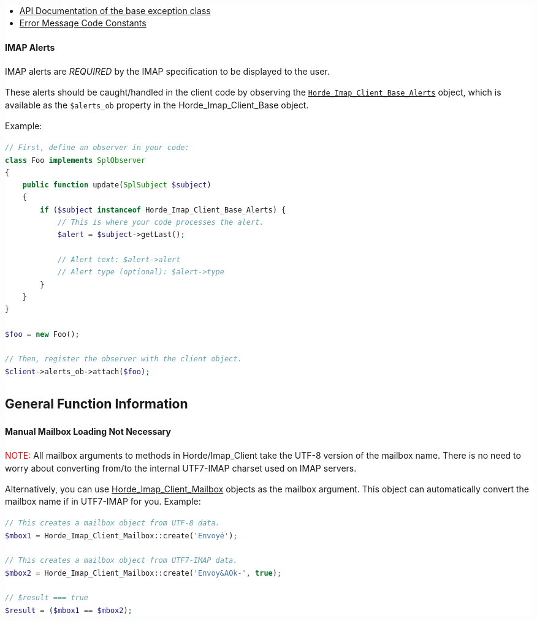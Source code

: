 - [API Documentation of the base exception class](http://dev.horde.org/api/master/lib/Imap_Client/classes/Horde_Imap_Client_Exception.html)
- [Error Message Code Constants](http://dev.horde.org/api/master/lib/Imap_Client/classes/Horde_Imap_Client_Exception.html#constant_ALREADYEXISTS)

#### IMAP Alerts

IMAP alerts are *REQUIRED* by the IMAP specification to be displayed to the user.

These alerts should be caught/handled in the client code by observing the [```Horde_Imap_Client_Base_Alerts```](http://dev.horde.org/api/master/lib/Imap_Client/classes/Horde_Imap_Client_Base_Alerts.html) object, which is available as the ```$alerts_ob``` property in the Horde_Imap_Client_Base object.

Example:

```php
// First, define an observer in your code:
class Foo implements SplObserver
{
    public function update(SplSubject $subject)
    {
        if ($subject instanceof Horde_Imap_Client_Base_Alerts) {
            // This is where your code processes the alert.
            $alert = $subject->getLast();

            // Alert text: $alert->alert
            // Alert type (optional): $alert->type
        }
    }
}

$foo = new Foo();

// Then, register the observer with the client object.
$client->alerts_ob->attach($foo);
```

## General Function Information

#### Manual Mailbox Loading Not Necessary

<span style="color:red">NOTE:</span> All mailbox arguments to methods in Horde/Imap_Client take the UTF-8 version of the mailbox name. There is no need to worry about converting from/to the internal UTF7-IMAP charset used on IMAP servers.

Alternatively, you can use [Horde_Imap_Client_Mailbox](http://dev.horde.org/api/master/lib/Imap_Client/classes/Horde_Imap_Client_Mailbox.html) objects as the mailbox argument. This object can automatically convert the mailbox name if in UTF7-IMAP for you.  Example:

```php
// This creates a mailbox object from UTF-8 data.
$mbox1 = Horde_Imap_Client_Mailbox::create('Envoyé');

// This creates a mailbox object from UTF7-IMAP data.
$mbox2 = Horde_Imap_Client_Mailbox::create('Envoy&AOk-', true);

// $result === true
$result = ($mbox1 == $mbox2);
```
